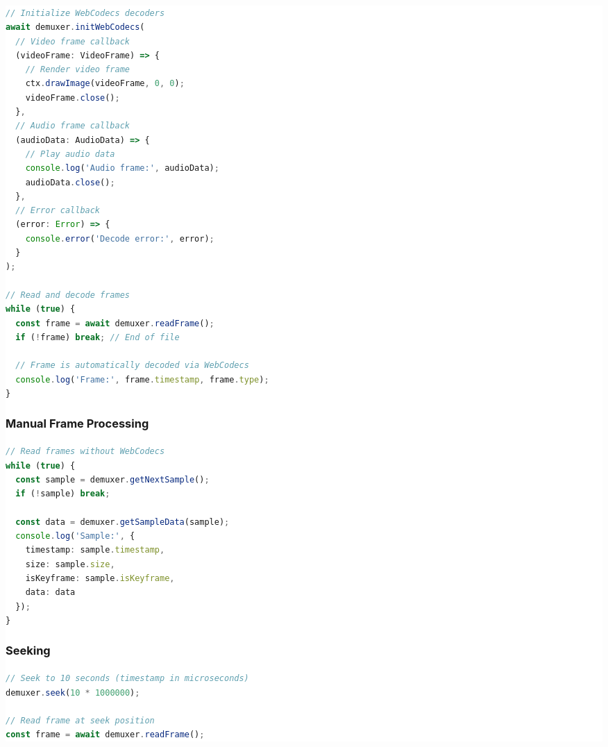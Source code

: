 ```typescript
// Initialize WebCodecs decoders
await demuxer.initWebCodecs(
  // Video frame callback
  (videoFrame: VideoFrame) => {
    // Render video frame
    ctx.drawImage(videoFrame, 0, 0);
    videoFrame.close();
  },
  // Audio frame callback
  (audioData: AudioData) => {
    // Play audio data
    console.log('Audio frame:', audioData);
    audioData.close();
  },
  // Error callback
  (error: Error) => {
    console.error('Decode error:', error);
  }
);

// Read and decode frames
while (true) {
  const frame = await demuxer.readFrame();
  if (!frame) break; // End of file
  
  // Frame is automatically decoded via WebCodecs
  console.log('Frame:', frame.timestamp, frame.type);
}
```

### Manual Frame Processing

```typescript
// Read frames without WebCodecs
while (true) {
  const sample = demuxer.getNextSample();
  if (!sample) break;
  
  const data = demuxer.getSampleData(sample);
  console.log('Sample:', {
    timestamp: sample.timestamp,
    size: sample.size,
    isKeyframe: sample.isKeyframe,
    data: data
  });
}
```

### Seeking

```typescript
// Seek to 10 seconds (timestamp in microseconds)
demuxer.seek(10 * 1000000);

// Read frame at seek position
const frame = await demuxer.readFrame();
```
